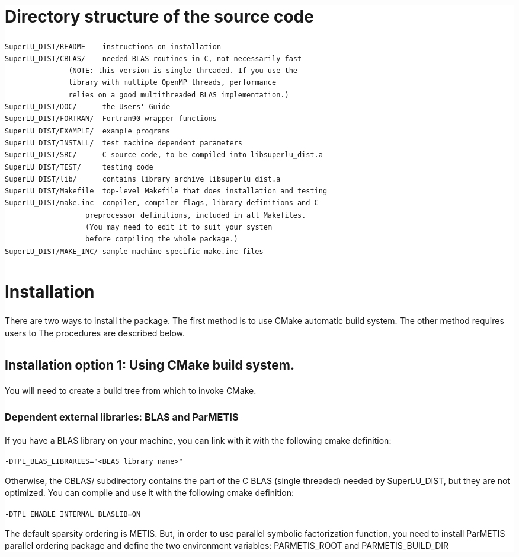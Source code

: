 






# Directory structure of the source code

```
SuperLU_DIST/README    instructions on installation
SuperLU_DIST/CBLAS/    needed BLAS routines in C, not necessarily fast
	 	       (NOTE: this version is single threaded. If you use the
		       library with multiple OpenMP threads, performance
		       relies on a good multithreaded BLAS implementation.)
SuperLU_DIST/DOC/      the Users' Guide
SuperLU_DIST/FORTRAN/  Fortran90 wrapper functions
SuperLU_DIST/EXAMPLE/  example programs
SuperLU_DIST/INSTALL/  test machine dependent parameters
SuperLU_DIST/SRC/      C source code, to be compiled into libsuperlu_dist.a
SuperLU_DIST/TEST/     testing code
SuperLU_DIST/lib/      contains library archive libsuperlu_dist.a
SuperLU_DIST/Makefile  top-level Makefile that does installation and testing
SuperLU_DIST/make.inc  compiler, compiler flags, library definitions and C
	               preprocessor definitions, included in all Makefiles.
	               (You may need to edit it to suit your system
	               before compiling the whole package.)
SuperLU_DIST/MAKE_INC/ sample machine-specific make.inc files
```

# Installation

There are two ways to install the package. The first method is to use
CMake automatic build system. The other method requires users to 
The procedures are described below.

## Installation option 1: Using CMake build system.
You will need to create a build tree from which to invoke CMake.

### Dependent external libraries: BLAS and ParMETIS
If you have a BLAS library on your machine, you can link with it
with the following cmake definition:
```
-DTPL_BLAS_LIBRARIES="<BLAS library name>"
```
Otherwise, the CBLAS/ subdirectory contains the part of the C BLAS
(single threaded) needed by SuperLU_DIST, but they are not optimized.
You can compile and use it with the following cmake definition:
```
-DTPL_ENABLE_INTERNAL_BLASLIB=ON
```

The default sparsity ordering is METIS. But, in order to use parallel
symbolic factorization function, you
need to install ParMETIS parallel ordering package and define the
two environment variables: PARMETIS_ROOT and PARMETIS_BUILD_DIR
